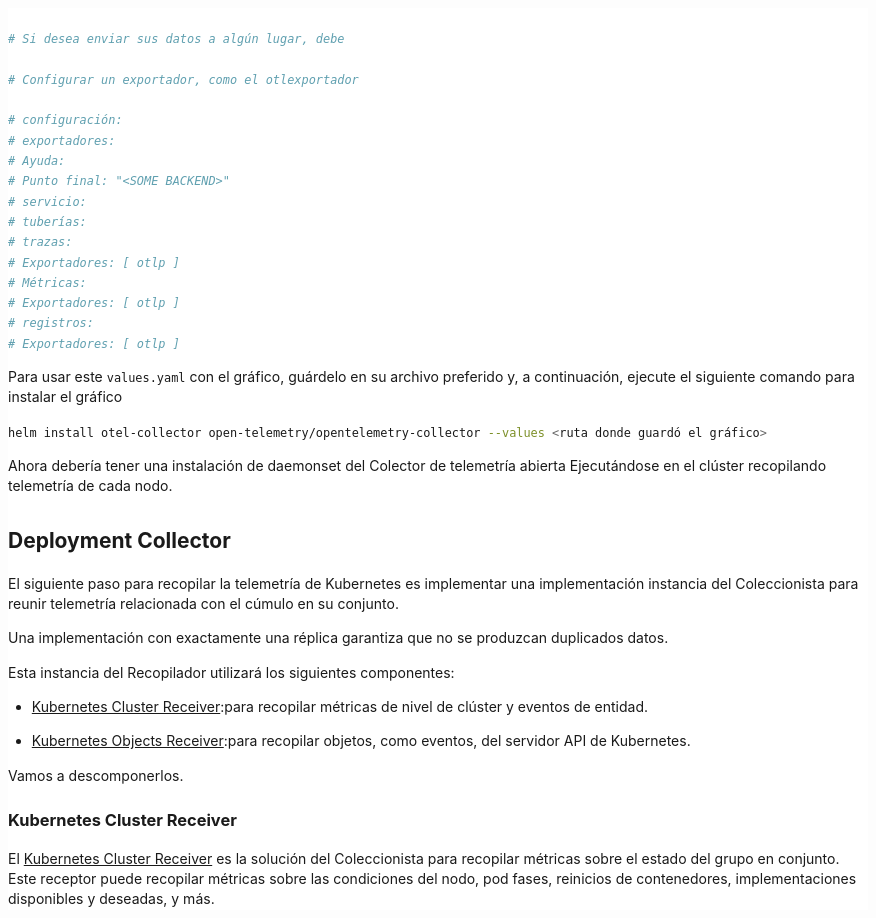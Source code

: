 ```yaml

# Si desea enviar sus datos a algún lugar, debe

# Configurar un exportador, como el otlexportador

# configuración:
# exportadores:
# Ayuda:
# Punto final: "<SOME BACKEND>"
# servicio:
# tuberías:
# trazas:
# Exportadores: [ otlp ]
# Métricas:
# Exportadores: [ otlp ]
# registros:
# Exportadores: [ otlp ]
```

Para usar este `values.yaml` con el gráfico, guárdelo en su archivo preferido y,
a continuación, ejecute el siguiente comando para instalar el gráfico

```sh
helm install otel-collector open-telemetry/opentelemetry-collector --values <ruta donde guardó el gráfico>
```

Ahora debería tener una instalación de daemonset del Colector de telemetría
abierta Ejecutándose en el clúster recopilando telemetría de cada nodo.

## Deployment Collector

El siguiente paso para recopilar la telemetría de Kubernetes es implementar una
implementación instancia del Coleccionista para reunir telemetría relacionada
con el cúmulo en su conjunto.

Una implementación con exactamente una réplica garantiza que no se produzcan
duplicados datos.

Esta instancia del Recopilador utilizará los siguientes componentes:

- [Kubernetes Cluster Receiver](../collector/components/#kubernetes-cluster-receiver):para
  recopilar métricas de nivel de clúster y eventos de entidad.

- [Kubernetes Objects Receiver](../collector/components/#kubernetes-objects-receiver):para
  recopilar objetos, como eventos, del servidor API de Kubernetes.

Vamos a descomponerlos.

### Kubernetes Cluster Receiver

El
[Kubernetes Cluster Receiver](../collector/components/#kubernetes-cluster-receiver)
es la solución del Coleccionista para recopilar métricas sobre el estado del
grupo en conjunto. Este receptor puede recopilar métricas sobre las condiciones
del nodo, pod fases, reinicios de contenedores, implementaciones disponibles y
deseadas, y más.
